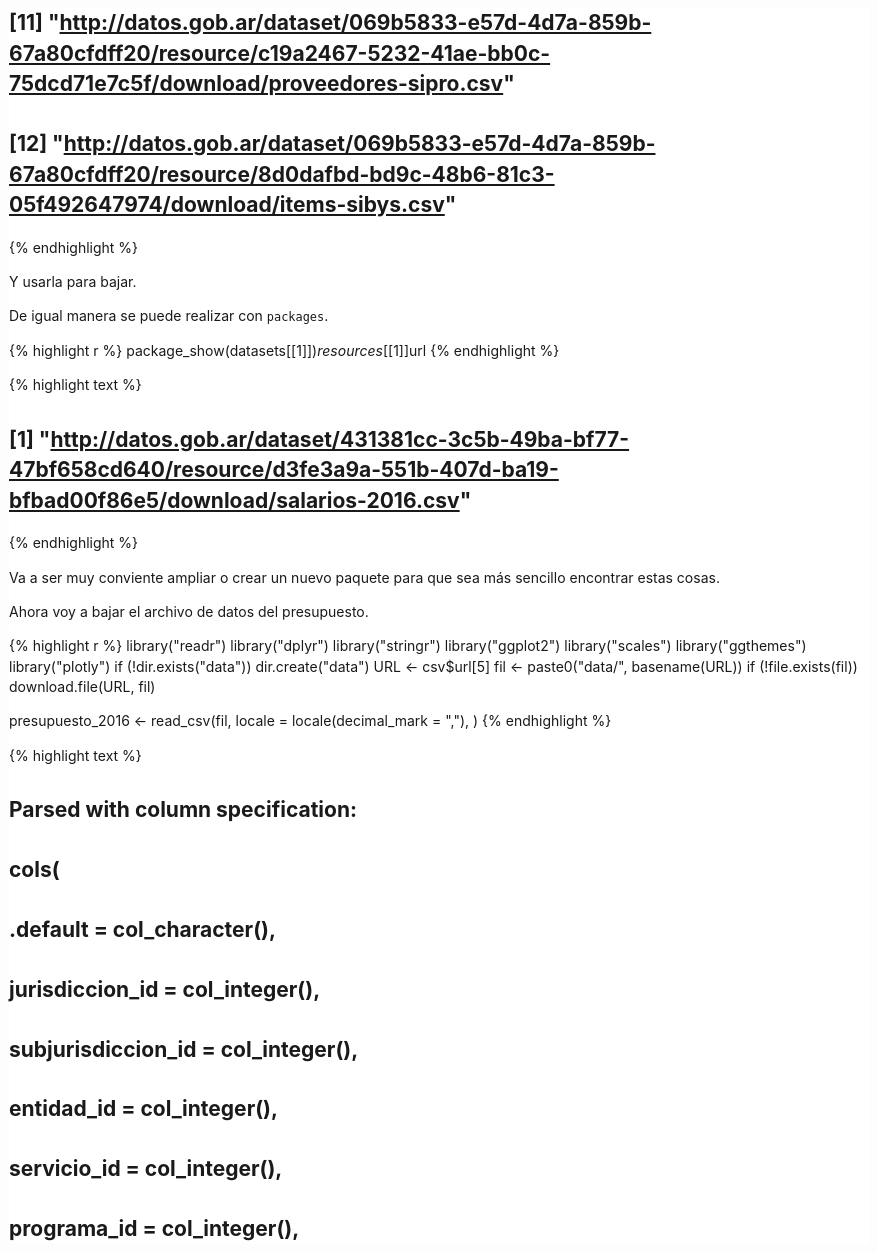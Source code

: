 ## [11] "http://datos.gob.ar/dataset/069b5833-e57d-4d7a-859b-67a80cfdff20/resource/c19a2467-5232-41ae-bb0c-75dcd71e7c5f/download/proveedores-sipro.csv"         
## [12] "http://datos.gob.ar/dataset/069b5833-e57d-4d7a-859b-67a80cfdff20/resource/8d0dafbd-bd9c-48b6-81c3-05f492647974/download/items-sibys.csv"
{% endhighlight %}


Y usarla para bajar.

De igual manera se puede realizar con `packages`.


{% highlight r %}
package_show(datasets[[1]])$resources[[1]]$url
{% endhighlight %}



{% highlight text %}
## [1] "http://datos.gob.ar/dataset/431381cc-3c5b-49ba-bf77-47bf658cd640/resource/d3fe3a9a-551b-407d-ba19-bfbad00f86e5/download/salarios-2016.csv"
{% endhighlight %}

Va a ser muy conviente ampliar o crear un nuevo paquete para que sea
más sencillo encontrar estas cosas.

Ahora voy a bajar el archivo de datos del presupuesto.


{% highlight r %}
library("readr")
library("dplyr")
library("stringr")
library("ggplot2")
library("scales")
library("ggthemes")
library("plotly")
if (!dir.exists("data")) dir.create("data")
URL <- csv$url[5]
fil <- paste0("data/", basename(URL)) 
if (!file.exists(fil)) download.file(URL, fil) 

presupuesto_2016 <- read_csv(fil, locale = locale(decimal_mark = ","), )
{% endhighlight %}



{% highlight text %}
## Parsed with column specification:
## cols(
##   .default = col_character(),
##   jurisdiccion_id = col_integer(),
##   subjurisdiccion_id = col_integer(),
##   entidad_id = col_integer(),
##   servicio_id = col_integer(),
##   programa_id = col_integer(),